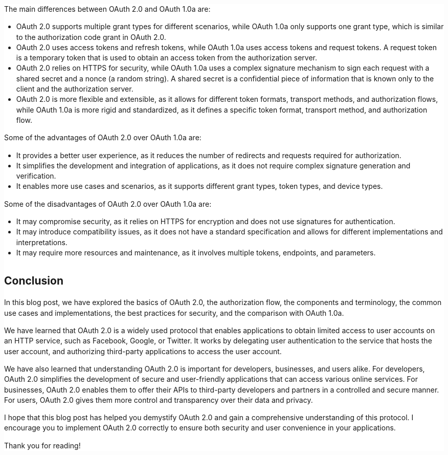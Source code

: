 The main differences between OAuth 2.0 and OAuth 1.0a are:

- OAuth 2.0 supports multiple grant types for different scenarios, while OAuth 1.0a only supports one grant type, which is similar to the authorization code grant in OAuth 2.0.
- OAuth 2.0 uses access tokens and refresh tokens, while OAuth 1.0a uses access tokens and request tokens. A request token is a temporary token that is used to obtain an access token from the authorization server.
- OAuth 2.0 relies on HTTPS for security, while OAuth 1.0a uses a complex signature mechanism to sign each request with a shared secret and a nonce (a random string). A shared secret is a confidential piece of information that is known only to the client and the authorization server.
- OAuth 2.0 is more flexible and extensible, as it allows for different token formats, transport methods, and authorization flows, while OAuth 1.0a is more rigid and standardized, as it defines a specific token format, transport method, and authorization flow.

Some of the advantages of OAuth 2.0 over OAuth 1.0a are:

- It provides a better user experience, as it reduces the number of redirects and requests required for authorization.
- It simplifies the development and integration of applications, as it does not require complex signature generation and verification.
- It enables more use cases and scenarios, as it supports different grant types, token types, and device types.

Some of the disadvantages of OAuth 2.0 over OAuth 1.0a are:

- It may compromise security, as it relies on HTTPS for encryption and does not use signatures for authentication.
- It may introduce compatibility issues, as it does not have a standard specification and allows for different implementations and interpretations.
- It may require more resources and maintenance, as it involves multiple tokens, endpoints, and parameters.

## Conclusion

In this blog post, we have explored the basics of OAuth 2.0, the authorization flow, the components and terminology, the common use cases and implementations, the best practices for security, and the comparison with OAuth 1.0a.

We have learned that OAuth 2.0 is a widely used protocol that enables applications to obtain limited access to user accounts on an HTTP service, such as Facebook, Google, or Twitter. It works by delegating user authentication to the service that hosts the user account, and authorizing third-party applications to access the user account.

We have also learned that understanding OAuth 2.0 is important for developers, businesses, and users alike. For developers, OAuth 2.0 simplifies the development of secure and user-friendly applications that can access various online services. For businesses, OAuth 2.0 enables them to offer their APIs to third-party developers and partners in a controlled and secure manner. For users, OAuth 2.0 gives them more control and transparency over their data and privacy.

I hope that this blog post has helped you demystify OAuth 2.0 and gain a comprehensive understanding of this protocol. I encourage you to implement OAuth 2.0 correctly to ensure both security and user convenience in your applications.

Thank you for reading!

